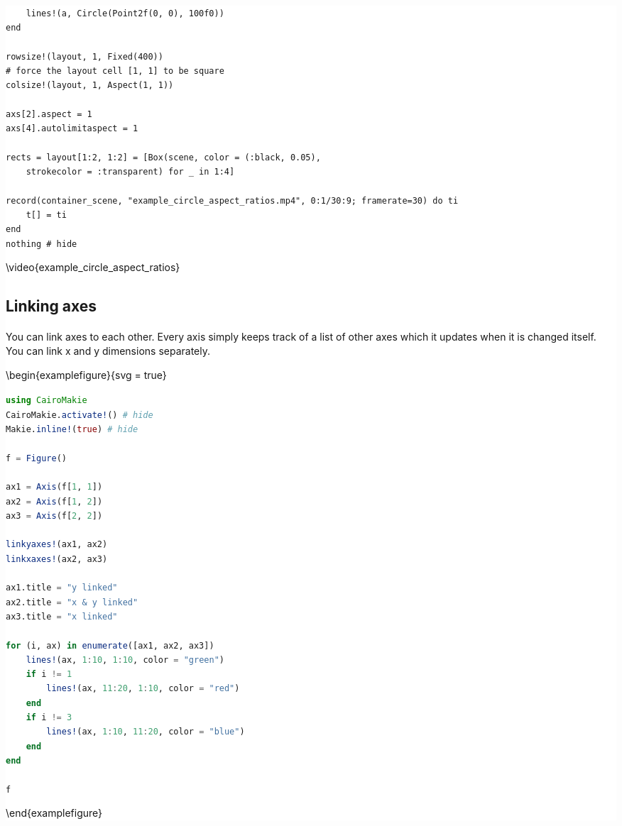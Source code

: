 ```julia:video
    lines!(a, Circle(Point2f(0, 0), 100f0))
end

rowsize!(layout, 1, Fixed(400))
# force the layout cell [1, 1] to be square
colsize!(layout, 1, Aspect(1, 1))

axs[2].aspect = 1
axs[4].autolimitaspect = 1

rects = layout[1:2, 1:2] = [Box(scene, color = (:black, 0.05),
    strokecolor = :transparent) for _ in 1:4]

record(container_scene, "example_circle_aspect_ratios.mp4", 0:1/30:9; framerate=30) do ti
    t[] = ti
end
nothing # hide
```

\video{example_circle_aspect_ratios}


## Linking axes

You can link axes to each other. Every axis simply keeps track of a list of other
axes which it updates when it is changed itself. You can link x and y dimensions
separately.

\begin{examplefigure}{svg = true}
```julia
using CairoMakie
CairoMakie.activate!() # hide
Makie.inline!(true) # hide

f = Figure()

ax1 = Axis(f[1, 1])
ax2 = Axis(f[1, 2])
ax3 = Axis(f[2, 2])

linkyaxes!(ax1, ax2)
linkxaxes!(ax2, ax3)

ax1.title = "y linked"
ax2.title = "x & y linked"
ax3.title = "x linked"

for (i, ax) in enumerate([ax1, ax2, ax3])
    lines!(ax, 1:10, 1:10, color = "green")
    if i != 1
        lines!(ax, 11:20, 1:10, color = "red")
    end
    if i != 3
        lines!(ax, 1:10, 11:20, color = "blue")
    end
end

f
```
\end{examplefigure}
